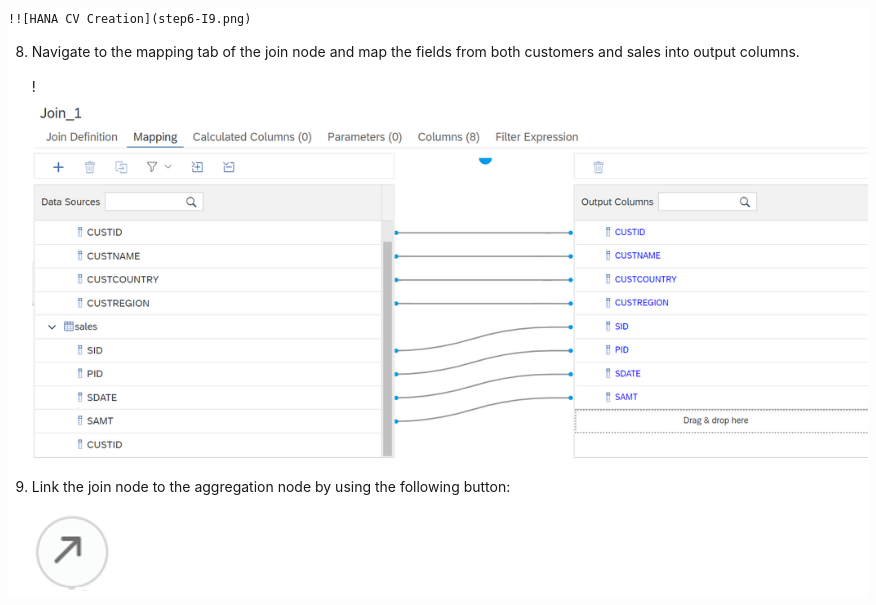     !![HANA CV Creation](step6-I9.png)

8. Navigate to the mapping tab of the join node and map the fields from both customers and sales into output columns.

    !![HANA CV Creation](step6-I101.png)

9. Link the join node to the aggregation node by using the following button:

    ![HANA CV Creation](step6-I10.png)
